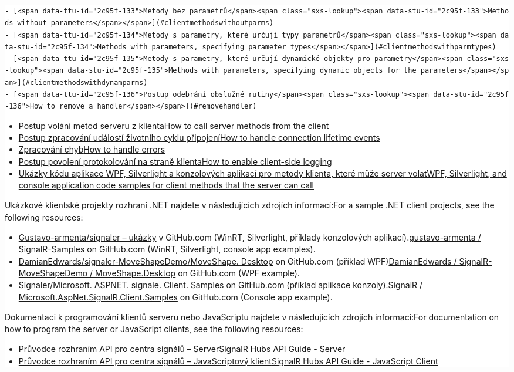 
    - [<span data-ttu-id="2c95f-133">Metody bez parametrů</span><span class="sxs-lookup"><span data-stu-id="2c95f-133">Methods without parameters</span></span>](#clientmethodswithoutparms)
    - [<span data-ttu-id="2c95f-134">Metody s parametry, které určují typy parametrů</span><span class="sxs-lookup"><span data-stu-id="2c95f-134">Methods with parameters, specifying parameter types</span></span>](#clientmethodswithparmtypes)
    - [<span data-ttu-id="2c95f-135">Metody s parametry, které určují dynamické objekty pro parametry</span><span class="sxs-lookup"><span data-stu-id="2c95f-135">Methods with parameters, specifying dynamic objects for the parameters</span></span>](#clientmethodswithdynamparms)
    - [<span data-ttu-id="2c95f-136">Postup odebrání obslužné rutiny</span><span class="sxs-lookup"><span data-stu-id="2c95f-136">How to remove a handler</span></span>](#removehandler)
- [<span data-ttu-id="2c95f-137">Postup volání metod serveru z klienta</span><span class="sxs-lookup"><span data-stu-id="2c95f-137">How to call server methods from the client</span></span>](#callserver)
- [<span data-ttu-id="2c95f-138">Postup zpracování událostí životního cyklu připojení</span><span class="sxs-lookup"><span data-stu-id="2c95f-138">How to handle connection lifetime events</span></span>](#connectionlifetime)
- [<span data-ttu-id="2c95f-139">Zpracování chyb</span><span class="sxs-lookup"><span data-stu-id="2c95f-139">How to handle errors</span></span>](#handleerrors)
- [<span data-ttu-id="2c95f-140">Postup povolení protokolování na straně klienta</span><span class="sxs-lookup"><span data-stu-id="2c95f-140">How to enable client-side logging</span></span>](#logging)
- [<span data-ttu-id="2c95f-141">Ukázky kódu aplikace WPF, Silverlight a konzolových aplikací pro metody klienta, které může server volat</span><span class="sxs-lookup"><span data-stu-id="2c95f-141">WPF, Silverlight, and console application code samples for client methods that the server can call</span></span>](#wpfsl)

<span data-ttu-id="2c95f-142">Ukázkové klientské projekty rozhraní .NET najdete v následujících zdrojích informací:</span><span class="sxs-lookup"><span data-stu-id="2c95f-142">For a sample .NET client projects, see the following resources:</span></span>

- <span data-ttu-id="2c95f-143">[Gustavo-armenta/signaler – ukázky](https://github.com/gustavo-armenta/SignalR-Samples) v GitHub.com (WinRT, Silverlight, příklady konzolových aplikací).</span><span class="sxs-lookup"><span data-stu-id="2c95f-143">[gustavo-armenta / SignalR-Samples](https://github.com/gustavo-armenta/SignalR-Samples) on GitHub.com (WinRT, Silverlight, console app examples).</span></span>
- <span data-ttu-id="2c95f-144">[DamianEdwards/signaler-MoveShapeDemo/MoveShape. Desktop](https://github.com/DamianEdwards/SignalR-MoveShapeDemo/tree/master/MoveShape/MoveShape.Desktop) on GitHub.com (příklad WPF)</span><span class="sxs-lookup"><span data-stu-id="2c95f-144">[DamianEdwards / SignalR-MoveShapeDemo / MoveShape.Desktop](https://github.com/DamianEdwards/SignalR-MoveShapeDemo/tree/master/MoveShape/MoveShape.Desktop) on GitHub.com (WPF example).</span></span>
- <span data-ttu-id="2c95f-145">[Signaler/Microsoft. ASPNET. signale. Client. Samples](https://github.com/SignalR/SignalR/tree/master/samples/Microsoft.AspNet.SignalR.Client.Samples) on GitHub.com (příklad aplikace konzoly).</span><span class="sxs-lookup"><span data-stu-id="2c95f-145">[SignalR / Microsoft.AspNet.SignalR.Client.Samples](https://github.com/SignalR/SignalR/tree/master/samples/Microsoft.AspNet.SignalR.Client.Samples) on GitHub.com (Console app example).</span></span>

<span data-ttu-id="2c95f-146">Dokumentaci k programování klientů serveru nebo JavaScriptu najdete v následujících zdrojích informací:</span><span class="sxs-lookup"><span data-stu-id="2c95f-146">For documentation on how to program the server or JavaScript clients, see the following resources:</span></span>

- [<span data-ttu-id="2c95f-147">Průvodce rozhraním API pro centra signálů – Server</span><span class="sxs-lookup"><span data-stu-id="2c95f-147">SignalR Hubs API Guide - Server</span></span>](hubs-api-guide-server.md)
- [<span data-ttu-id="2c95f-148">Průvodce rozhraním API pro centra signálů – JavaScriptový klient</span><span class="sxs-lookup"><span data-stu-id="2c95f-148">SignalR Hubs API Guide - JavaScript Client</span></span>](hubs-api-guide-javascript-client.md)
